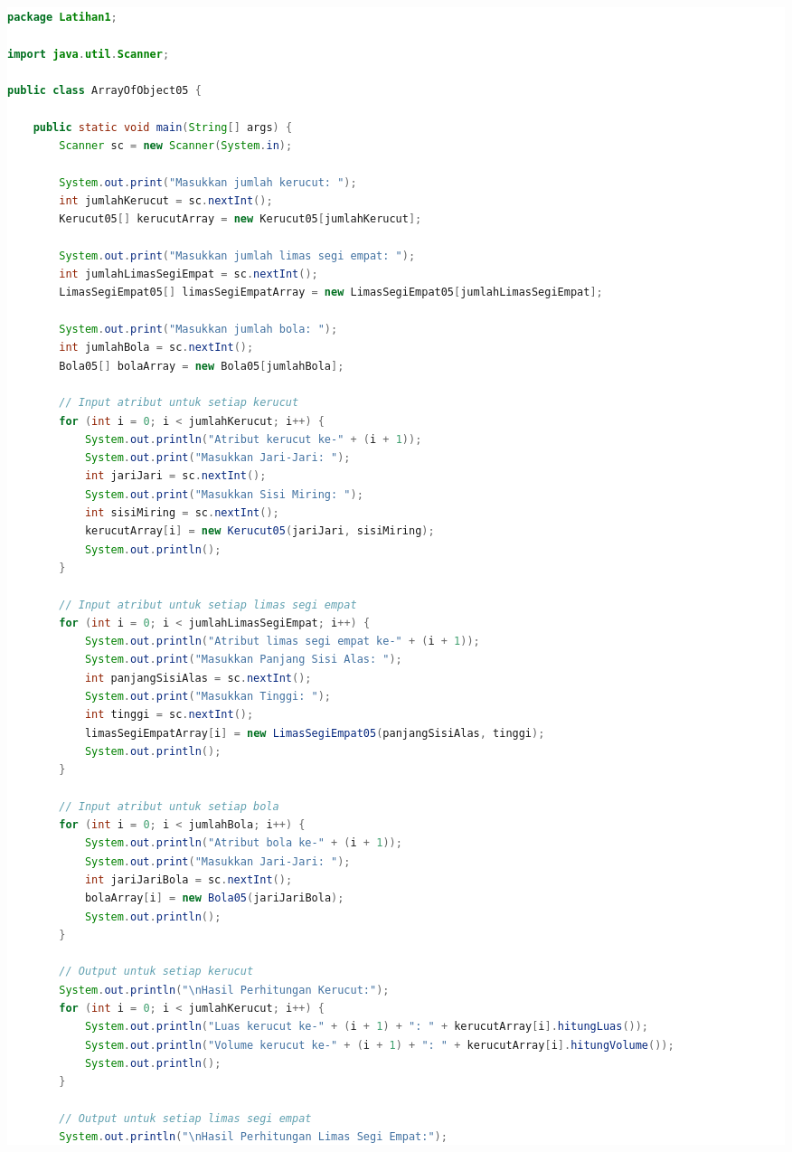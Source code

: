```java
package Latihan1;

import java.util.Scanner;

public class ArrayOfObject05 {
    
    public static void main(String[] args) {
        Scanner sc = new Scanner(System.in);

        System.out.print("Masukkan jumlah kerucut: ");
        int jumlahKerucut = sc.nextInt();
        Kerucut05[] kerucutArray = new Kerucut05[jumlahKerucut];

        System.out.print("Masukkan jumlah limas segi empat: ");
        int jumlahLimasSegiEmpat = sc.nextInt();
        LimasSegiEmpat05[] limasSegiEmpatArray = new LimasSegiEmpat05[jumlahLimasSegiEmpat];

        System.out.print("Masukkan jumlah bola: ");
        int jumlahBola = sc.nextInt();
        Bola05[] bolaArray = new Bola05[jumlahBola];

        // Input atribut untuk setiap kerucut
        for (int i = 0; i < jumlahKerucut; i++) {
            System.out.println("Atribut kerucut ke-" + (i + 1));
            System.out.print("Masukkan Jari-Jari: ");
            int jariJari = sc.nextInt();
            System.out.print("Masukkan Sisi Miring: ");
            int sisiMiring = sc.nextInt();
            kerucutArray[i] = new Kerucut05(jariJari, sisiMiring);
            System.out.println();
        }

        // Input atribut untuk setiap limas segi empat
        for (int i = 0; i < jumlahLimasSegiEmpat; i++) {
            System.out.println("Atribut limas segi empat ke-" + (i + 1));
            System.out.print("Masukkan Panjang Sisi Alas: ");
            int panjangSisiAlas = sc.nextInt();
            System.out.print("Masukkan Tinggi: ");
            int tinggi = sc.nextInt();
            limasSegiEmpatArray[i] = new LimasSegiEmpat05(panjangSisiAlas, tinggi);
            System.out.println();
        }

        // Input atribut untuk setiap bola
        for (int i = 0; i < jumlahBola; i++) {
            System.out.println("Atribut bola ke-" + (i + 1));
            System.out.print("Masukkan Jari-Jari: ");
            int jariJariBola = sc.nextInt();
            bolaArray[i] = new Bola05(jariJariBola);
            System.out.println();
        }

        // Output untuk setiap kerucut
        System.out.println("\nHasil Perhitungan Kerucut:");
        for (int i = 0; i < jumlahKerucut; i++) {
            System.out.println("Luas kerucut ke-" + (i + 1) + ": " + kerucutArray[i].hitungLuas());
            System.out.println("Volume kerucut ke-" + (i + 1) + ": " + kerucutArray[i].hitungVolume());
            System.out.println();
        }

        // Output untuk setiap limas segi empat
        System.out.println("\nHasil Perhitungan Limas Segi Empat:");
```